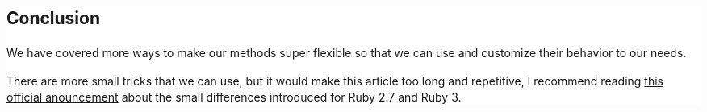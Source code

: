 ## Conclusion

We have covered more ways to make our methods super flexible so that we can use and customize their behavior to our needs.

There are more small tricks that we can use, but it would make this article too long and repetitive, I recommend reading [this official anouncement](https://www.ruby-lang.org/en/news/2019/12/12/separation-of-positional-and-keyword-arguments-in-ruby-3-0/) about the small differences introduced for Ruby 2.7 and Ruby 3.
